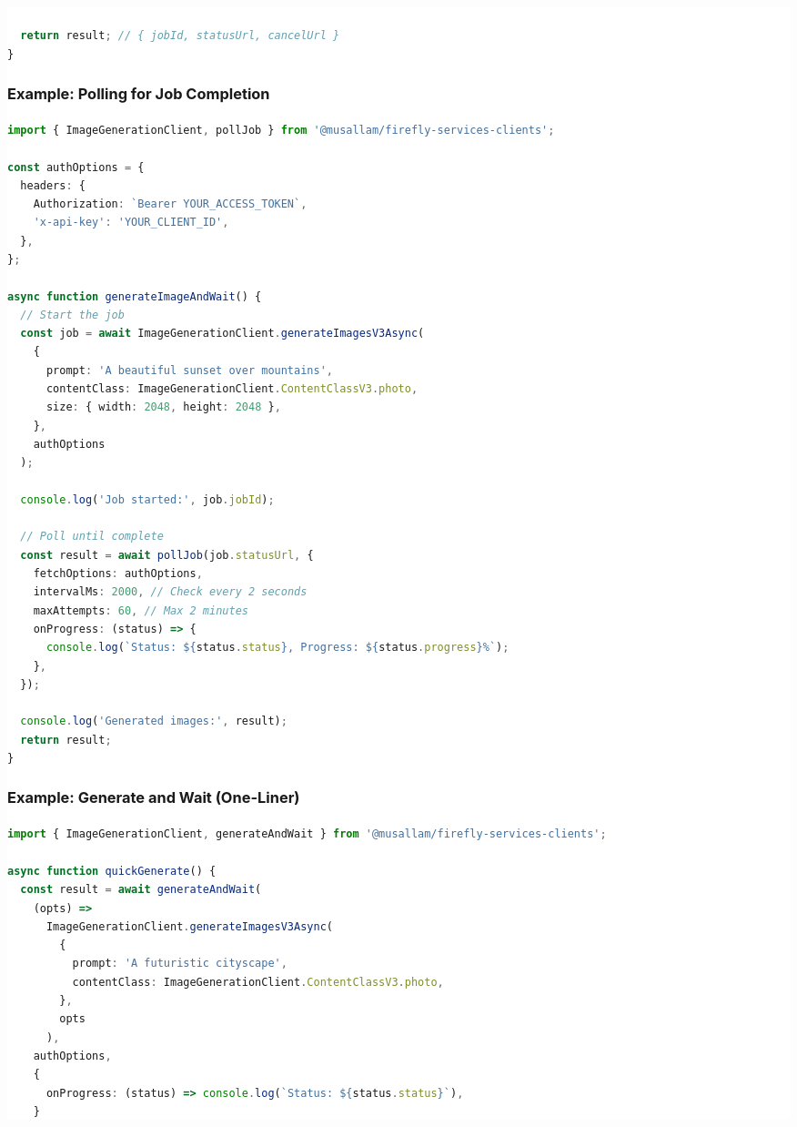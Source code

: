 ```typescript

  return result; // { jobId, statusUrl, cancelUrl }
}
```

### Example: Polling for Job Completion

```typescript
import { ImageGenerationClient, pollJob } from '@musallam/firefly-services-clients';

const authOptions = {
  headers: {
    Authorization: `Bearer YOUR_ACCESS_TOKEN`,
    'x-api-key': 'YOUR_CLIENT_ID',
  },
};

async function generateImageAndWait() {
  // Start the job
  const job = await ImageGenerationClient.generateImagesV3Async(
    {
      prompt: 'A beautiful sunset over mountains',
      contentClass: ImageGenerationClient.ContentClassV3.photo,
      size: { width: 2048, height: 2048 },
    },
    authOptions
  );

  console.log('Job started:', job.jobId);

  // Poll until complete
  const result = await pollJob(job.statusUrl, {
    fetchOptions: authOptions,
    intervalMs: 2000, // Check every 2 seconds
    maxAttempts: 60, // Max 2 minutes
    onProgress: (status) => {
      console.log(`Status: ${status.status}, Progress: ${status.progress}%`);
    },
  });

  console.log('Generated images:', result);
  return result;
}
```

### Example: Generate and Wait (One-Liner)

```typescript
import { ImageGenerationClient, generateAndWait } from '@musallam/firefly-services-clients';

async function quickGenerate() {
  const result = await generateAndWait(
    (opts) =>
      ImageGenerationClient.generateImagesV3Async(
        {
          prompt: 'A futuristic cityscape',
          contentClass: ImageGenerationClient.ContentClassV3.photo,
        },
        opts
      ),
    authOptions,
    {
      onProgress: (status) => console.log(`Status: ${status.status}`),
    }
```